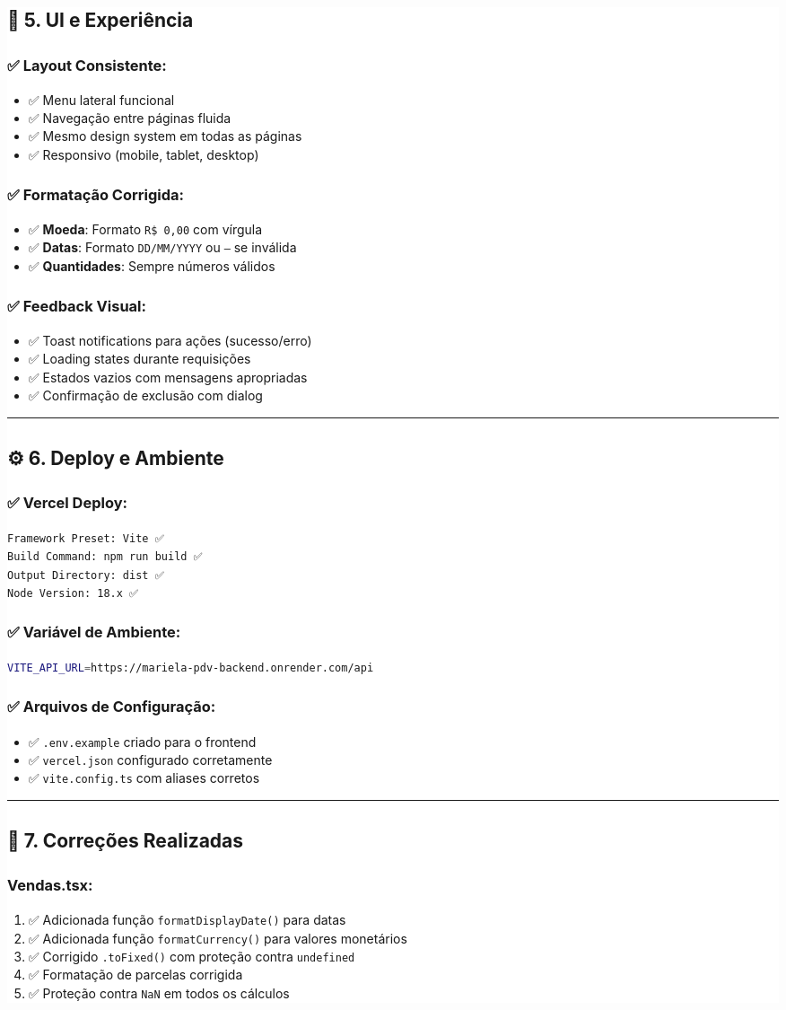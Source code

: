 
## 💄 5. UI e Experiência

### ✅ Layout Consistente:
- ✅ Menu lateral funcional
- ✅ Navegação entre páginas fluida
- ✅ Mesmo design system em todas as páginas
- ✅ Responsivo (mobile, tablet, desktop)

### ✅ Formatação Corrigida:
- ✅ **Moeda**: Formato `R$ 0,00` com vírgula
- ✅ **Datas**: Formato `DD/MM/YYYY` ou `—` se inválida
- ✅ **Quantidades**: Sempre números válidos

### ✅ Feedback Visual:
- ✅ Toast notifications para ações (sucesso/erro)
- ✅ Loading states durante requisições
- ✅ Estados vazios com mensagens apropriadas
- ✅ Confirmação de exclusão com dialog

---

## ⚙️ 6. Deploy e Ambiente

### ✅ Vercel Deploy:
```
Framework Preset: Vite ✅
Build Command: npm run build ✅
Output Directory: dist ✅
Node Version: 18.x ✅
```

### ✅ Variável de Ambiente:
```bash
VITE_API_URL=https://mariela-pdv-backend.onrender.com/api
```

### ✅ Arquivos de Configuração:
- ✅ `.env.example` criado para o frontend
- ✅ `vercel.json` configurado corretamente
- ✅ `vite.config.ts` com aliases corretos

---

## 🔧 7. Correções Realizadas

### **Vendas.tsx**:
1. ✅ Adicionada função `formatDisplayDate()` para datas
2. ✅ Adicionada função `formatCurrency()` para valores monetários
3. ✅ Corrigido `.toFixed()` com proteção contra `undefined`
4. ✅ Formatação de parcelas corrigida
5. ✅ Proteção contra `NaN` em todos os cálculos
